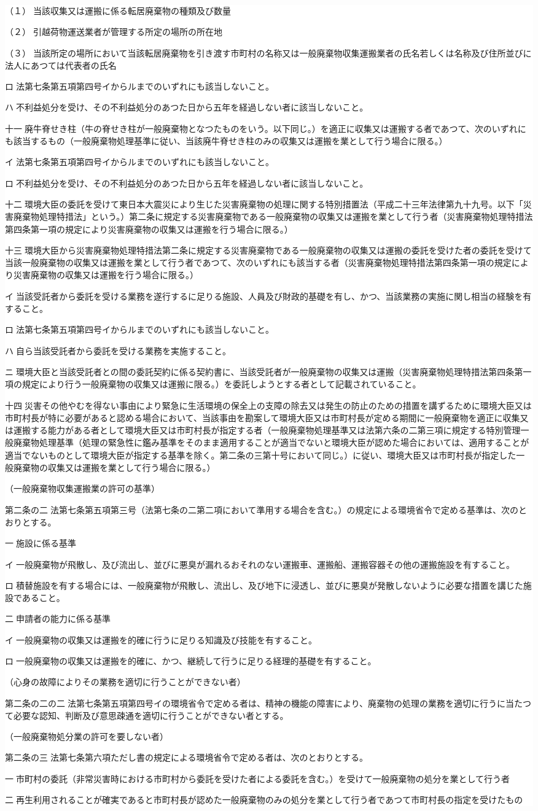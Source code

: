 （１） 当該収集又は運搬に係る転居廃棄物の種類及び数量

（２） 引越荷物運送業者が管理する所定の場所の所在地

（３） 当該所定の場所において当該転居廃棄物を引き渡す市町村の名称又は一般廃棄物収集運搬業者の氏名若しくは名称及び住所並びに法人にあつては代表者の氏名

ロ 法第七条第五項第四号イからルまでのいずれにも該当しないこと。

ハ 不利益処分を受け、その不利益処分のあつた日から五年を経過しない者に該当しないこと。

十一 廃牛脊せき柱（牛の脊せき柱が一般廃棄物となつたものをいう。以下同じ。）を適正に収集又は運搬する者であつて、次のいずれにも該当するもの（一般廃棄物処理基準に従い、当該廃牛脊せき柱のみの収集又は運搬を業として行う場合に限る。）

イ 法第七条第五項第四号イからルまでのいずれにも該当しないこと。

ロ 不利益処分を受け、その不利益処分のあつた日から五年を経過しない者に該当しないこと。

十二 環境大臣の委託を受けて東日本大震災により生じた災害廃棄物の処理に関する特別措置法（平成二十三年法律第九十九号。以下「災害廃棄物処理特措法」という。）第二条に規定する災害廃棄物である一般廃棄物の収集又は運搬を業として行う者（災害廃棄物処理特措法第四条第一項の規定により災害廃棄物の収集又は運搬を行う場合に限る。）

十三 環境大臣から災害廃棄物処理特措法第二条に規定する災害廃棄物である一般廃棄物の収集又は運搬の委託を受けた者の委託を受けて当該一般廃棄物の収集又は運搬を業として行う者であつて、次のいずれにも該当する者（災害廃棄物処理特措法第四条第一項の規定により災害廃棄物の収集又は運搬を行う場合に限る。）

イ 当該受託者から委託を受ける業務を遂行するに足りる施設、人員及び財政的基礎を有し、かつ、当該業務の実施に関し相当の経験を有すること。

ロ 法第七条第五項第四号イからルまでのいずれにも該当しないこと。

ハ 自ら当該受託者から委託を受ける業務を実施すること。

ニ 環境大臣と当該受託者との間の委託契約に係る契約書に、当該受託者が一般廃棄物の収集又は運搬（災害廃棄物処理特措法第四条第一項の規定により行う一般廃棄物の収集又は運搬に限る。）を委託しようとする者として記載されていること。

十四 災害その他やむを得ない事由により緊急に生活環境の保全上の支障の除去又は発生の防止のための措置を講ずるために環境大臣又は市町村長が特に必要があると認める場合において、当該事由を勘案して環境大臣又は市町村長が定める期間に一般廃棄物を適正に収集又は運搬する能力がある者として環境大臣又は市町村長が指定する者（一般廃棄物処理基準又は法第六条の二第三項に規定する特別管理一般廃棄物処理基準（処理の緊急性に鑑み基準をそのまま適用することが適当でないと環境大臣が認めた場合においては、適用することが適当でないものとして環境大臣が指定する基準を除く。第二条の三第十号において同じ。）に従い、環境大臣又は市町村長が指定した一般廃棄物の収集又は運搬を業として行う場合に限る。）

（一般廃棄物収集運搬業の許可の基準）

第二条の二 法第七条第五項第三号（法第七条の二第二項において準用する場合を含む。）の規定による環境省令で定める基準は、次のとおりとする。

一 施設に係る基準

イ 一般廃棄物が飛散し、及び流出し、並びに悪臭が漏れるおそれのない運搬車、運搬船、運搬容器その他の運搬施設を有すること。

ロ 積替施設を有する場合には、一般廃棄物が飛散し、流出し、及び地下に浸透し、並びに悪臭が発散しないように必要な措置を講じた施設であること。

二 申請者の能力に係る基準

イ 一般廃棄物の収集又は運搬を的確に行うに足りる知識及び技能を有すること。

ロ 一般廃棄物の収集又は運搬を的確に、かつ、継続して行うに足りる経理的基礎を有すること。

（心身の故障によりその業務を適切に行うことができない者）

第二条の二の二 法第七条第五項第四号イの環境省令で定める者は、精神の機能の障害により、廃棄物の処理の業務を適切に行うに当たつて必要な認知、判断及び意思疎通を適切に行うことができない者とする。

（一般廃棄物処分業の許可を要しない者）

第二条の三 法第七条第六項ただし書の規定による環境省令で定める者は、次のとおりとする。

一 市町村の委託（非常災害時における市町村から委託を受けた者による委託を含む。）を受けて一般廃棄物の処分を業として行う者

二 再生利用されることが確実であると市町村長が認めた一般廃棄物のみの処分を業として行う者であつて市町村長の指定を受けたもの
